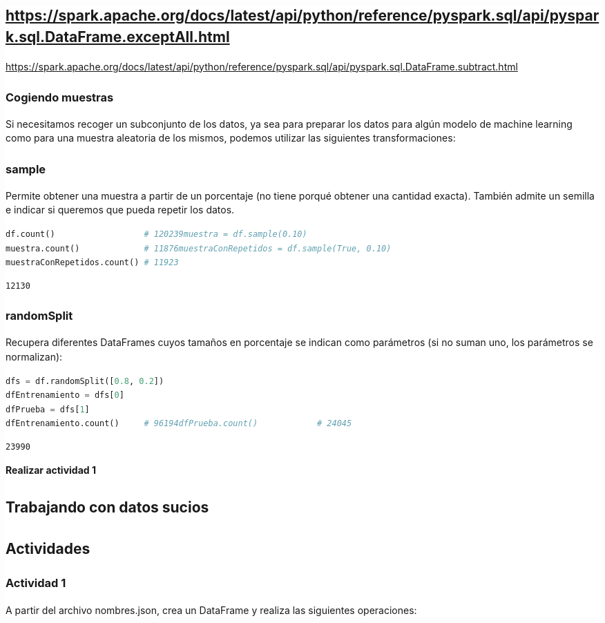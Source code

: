 https://spark.apache.org/docs/latest/api/python/reference/pyspark.sql/api/pyspark.sql.DataFrame.exceptAll.html
-
https://spark.apache.org/docs/latest/api/python/reference/pyspark.sql/api/pyspark.sql.DataFrame.subtract.html

### Cogiendo muestras

Si necesitamos recoger un subconjunto de los datos, ya sea para
preparar los datos para algún modelo de machine learning como para una
muestra aleatoria de los mismos, podemos utilizar las siguientes
transformaciones:

### sample

Permite obtener una muestra a partir de un porcentaje (no tiene
porqué obtener una cantidad exacta). También admite un semilla e indicar
si queremos que pueda repetir los datos.

```python
df.count()                  # 120239muestra = df.sample(0.10)
muestra.count()             # 11876muestraConRepetidos = df.sample(True, 0.10)
muestraConRepetidos.count() # 11923
```

```
12130
```

### randomSplit

Recupera diferentes DataFrames cuyos tamaños en porcentaje se indican
como parámetros (si no suman uno, los parámetros se normalizan):

```python
dfs = df.randomSplit([0.8, 0.2])
dfEntrenamiento = dfs[0]
dfPrueba = dfs[1]
dfEntrenamiento.count()     # 96194dfPrueba.count()            # 24045
```

```
23990
```

**Realizar actividad 1**

## Trabajando con datos sucios

## Actividades

### Actividad 1

A partir del archivo nombres.json, crea un DataFrame y realiza las
siguientes operaciones:
